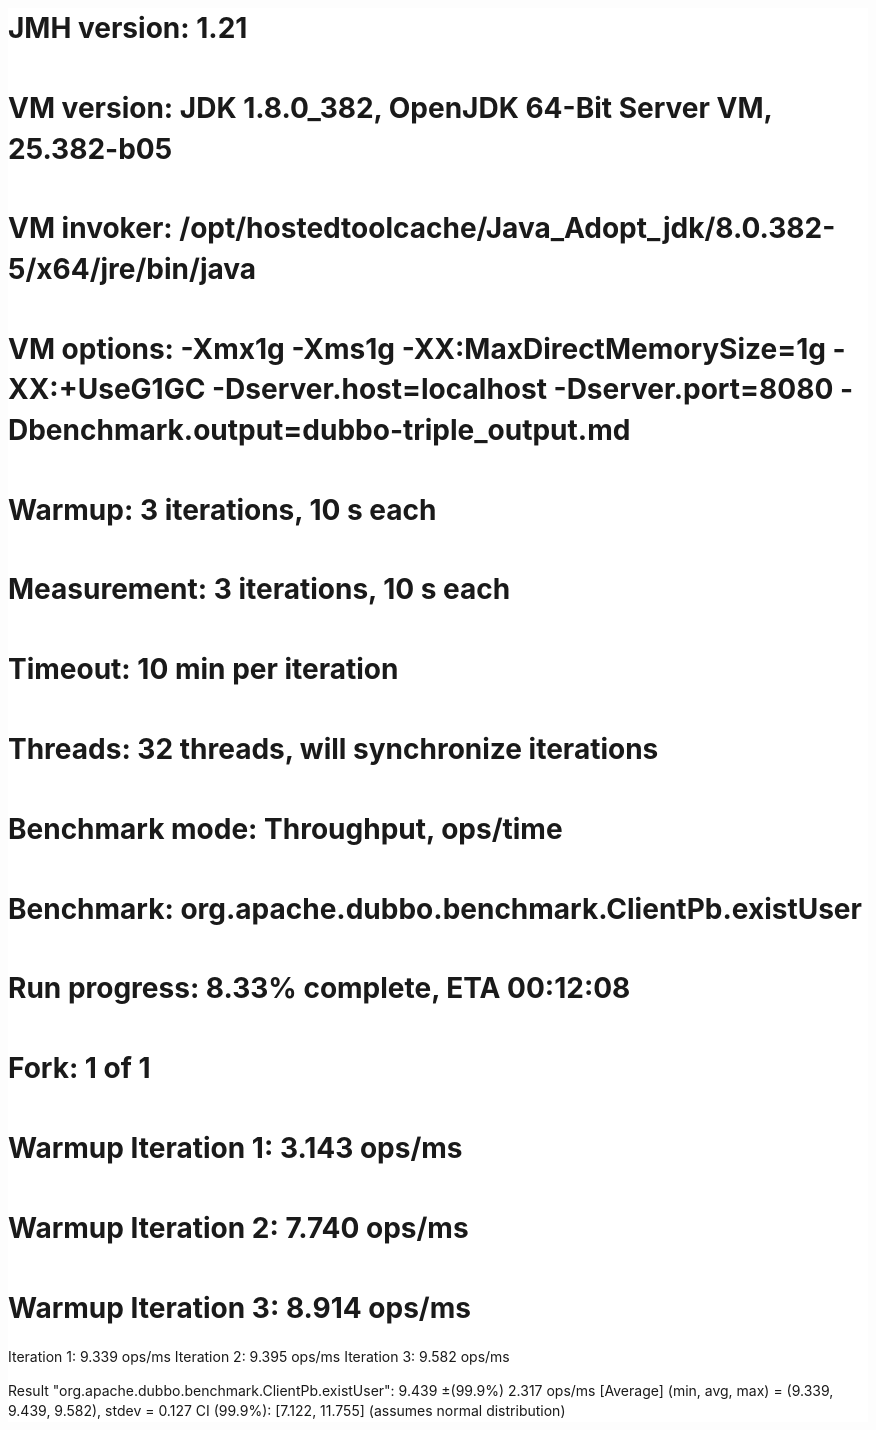 
# JMH version: 1.21
# VM version: JDK 1.8.0_382, OpenJDK 64-Bit Server VM, 25.382-b05
# VM invoker: /opt/hostedtoolcache/Java_Adopt_jdk/8.0.382-5/x64/jre/bin/java
# VM options: -Xmx1g -Xms1g -XX:MaxDirectMemorySize=1g -XX:+UseG1GC -Dserver.host=localhost -Dserver.port=8080 -Dbenchmark.output=dubbo-triple_output.md
# Warmup: 3 iterations, 10 s each
# Measurement: 3 iterations, 10 s each
# Timeout: 10 min per iteration
# Threads: 32 threads, will synchronize iterations
# Benchmark mode: Throughput, ops/time
# Benchmark: org.apache.dubbo.benchmark.ClientPb.existUser

# Run progress: 8.33% complete, ETA 00:12:08
# Fork: 1 of 1
# Warmup Iteration   1: 3.143 ops/ms
# Warmup Iteration   2: 7.740 ops/ms
# Warmup Iteration   3: 8.914 ops/ms
Iteration   1: 9.339 ops/ms
Iteration   2: 9.395 ops/ms
Iteration   3: 9.582 ops/ms


Result "org.apache.dubbo.benchmark.ClientPb.existUser":
  9.439 ±(99.9%) 2.317 ops/ms [Average]
  (min, avg, max) = (9.339, 9.439, 9.582), stdev = 0.127
  CI (99.9%): [7.122, 11.755] (assumes normal distribution)
